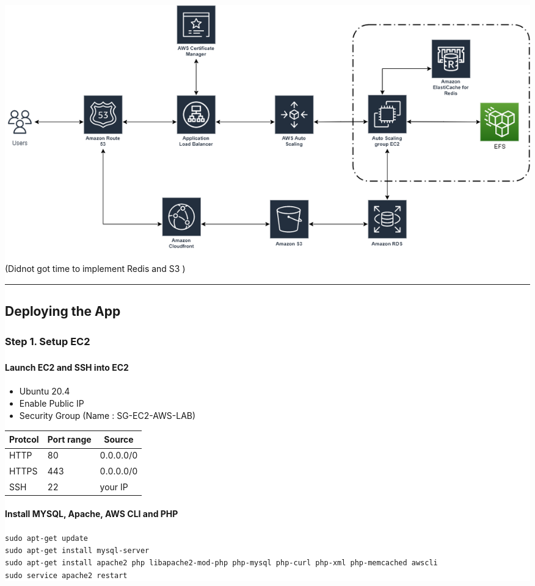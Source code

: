 ![diagram](./assets/diagram.png)


(Didnot got time to implement Redis and S3 )

----

## Deploying the App 

### Step 1. Setup EC2

#### Launch EC2 and SSH into EC2
- Ubuntu 20.4 
- Enable Public IP
- Security Group (Name : SG-EC2-AWS-LAB)
  
| Protcol   | Port range      | Source    |
| ------------ | ------------ | ------------ |
|  HTTP | 80   | 0.0.0.0/0   |
|  HTTPS |  443    | 0.0.0.0/0 |
|SSH |    22     | your IP |


#### Install MYSQL, Apache, AWS CLI and PHP

```
sudo apt-get update
sudo apt-get install mysql-server
sudo apt-get install apache2 php libapache2-mod-php php-mysql php-curl php-xml php-memcached awscli 
sudo service apache2 restart
```
